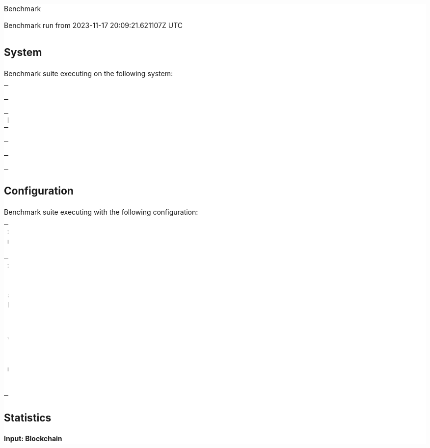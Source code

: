 Benchmark

Benchmark run from 2023-11-17 20:09:21.621107Z UTC

## System

Benchmark suite executing on the following system:

<table style="width: 1%">
  <tr>
    <th style="width: 1%; white-space: nowrap">Operating System</th>
    <td>Linux</td>
  </tr><tr>
    <th style="white-space: nowrap">CPU Information</th>
    <td style="white-space: nowrap">Intel(R) Core(TM) i7-7700HQ CPU @ 2.80GHz</td>
  </tr><tr>
    <th style="white-space: nowrap">Number of Available Cores</th>
    <td style="white-space: nowrap">8</td>
  </tr><tr>
    <th style="white-space: nowrap">Available Memory</th>
    <td style="white-space: nowrap">15.54 GB</td>
  </tr><tr>
    <th style="white-space: nowrap">Elixir Version</th>
    <td style="white-space: nowrap">1.16.0-dev</td>
  </tr><tr>
    <th style="white-space: nowrap">Erlang Version</th>
    <td style="white-space: nowrap">26.1</td>
  </tr>
</table>

## Configuration

Benchmark suite executing with the following configuration:

<table style="width: 1%">
  <tr>
    <th style="width: 1%">:time</th>
    <td style="white-space: nowrap">10 s</td>
  </tr><tr>
    <th>:parallel</th>
    <td style="white-space: nowrap">1</td>
  </tr><tr>
    <th>:warmup</th>
    <td style="white-space: nowrap">1 s</td>
  </tr>
</table>

## Statistics



__Input: Blockchain__
